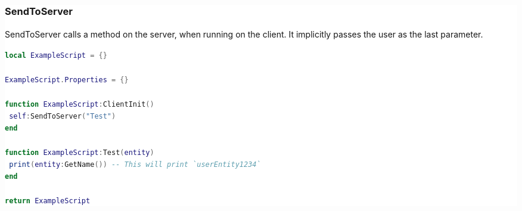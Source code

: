 ```lua
```


### SendToServer

SendToServer calls a method on the server, when running on the client. It implicitly passes the user as the last parameter.

```lua
local ExampleScript = {}

ExampleScript.Properties = {}

function ExampleScript:ClientInit()
 self:SendToServer("Test")
end

function ExampleScript:Test(entity)
 print(entity:GetName()) -- This will print `userEntity1234`
end

return ExampleScript
```

